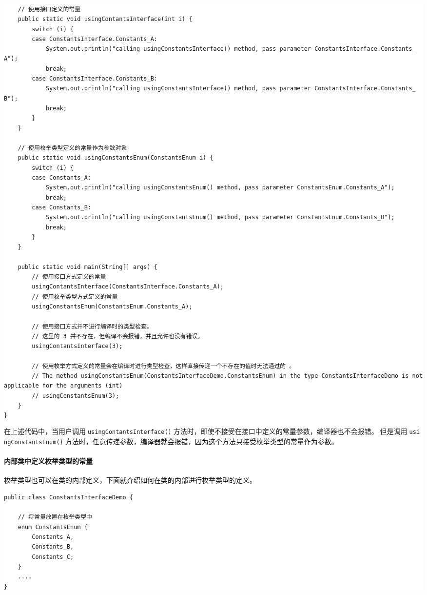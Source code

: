     	// 使用接口定义的常量
    	public static void usingContantsInterface(int i) {
    		switch (i) {
    		case ConstantsInterface.Constants_A: 
    			System.out.println("calling usingConstantsInterface() method, pass parameter ConstantsInterface.Constants_A");
    			break;
    		case ConstantsInterface.Constants_B:
    			System.out.println("calling usingConstantsInterface() method, pass parameter ConstantsInterface.Constants_B");
    			break;
    		}
    	}
    	
    	// 使用枚举类型定义的常量作为参数对象
    	public static void usingConstantsEnum(ConstantsEnum i) {
    		switch (i) {
    		case Constants_A:
    			System.out.println("calling usingConstantsEnum() method, pass parameter ConstantsEnum.Constants_A");
    			break;
    		case Constants_B:
    			System.out.println("calling usingConstantsEnum() method, pass parameter ConstantsEnum.Constants_B");
    			break;
    		}
    	}
    	
    	public static void main(String[] args) {
    		// 使用接口方式定义的常量
    		usingContantsInterface(ConstantsInterface.Constants_A);
    		// 使用枚举类型方式定义的常量
    		usingConstantsEnum(ConstantsEnum.Constants_A);
    		
    		// 使用接口方式并不进行编译时的类型检查。
    		// 这里的 3 并不存在，但编译不会报错，并且允许也没有错误。
    		usingContantsInterface(3);	
    		
    		// 使用枚举方式定义的常量会在编译时进行类型检查，这样直接传递一个不存在的值时无法通过的 。
    		// The method usingConstantsEnum(ConstantsInterfaceDemo.ConstantsEnum) in the type ConstantsInterfaceDemo is not applicable for the arguments (int)
    		// usingConstantsEnum(3);
    	}
    }

在上述代码中，当用户调用 `usingContantsInterface()` 方法时，即使不接受在接口中定义的常量参数，编译器也不会报错。
但是调用 `usingConstantsEnum()` 方法时，任意传递参数，编译器就会报错，因为这个方法只接受枚举类型的常量作为参数。

#### 内部类中定义枚举类型的常量
枚举类型也可以在类的内部定义，下面就介绍如何在类的内部进行枚举类型的定义。

    public class ConstantsInterfaceDemo {
    
    	// 将常量放置在枚举类型中
    	enum ConstantsEnum {
    		Constants_A,
    		Constants_B,
    		Constants_C;
    	}
    	....
    }
